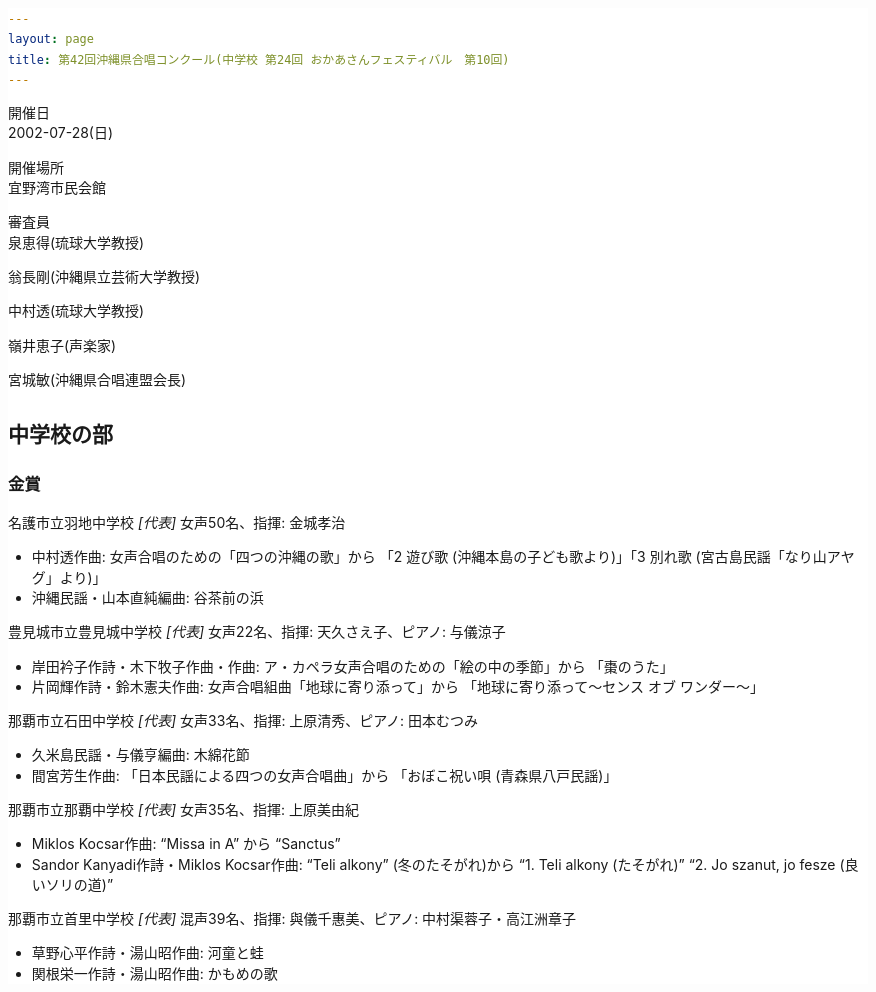 ```yaml
---
layout: page
title: 第42回沖縄県合唱コンクール(中学校 第24回 おかあさんフェスティバル　第10回)
---
```

開催日  
2002-07-28(日)

開催場所  
宜野湾市民会館

審査員  
泉恵得(琉球大学教授)

翁長剛(沖縄県立芸術大学教授)

中村透(琉球大学教授)

嶺井恵子(声楽家)

宮城敏(沖縄県合唱連盟会長)

中学校の部
----------

### 金賞

<span class="choir-name">名護市立羽地中学校</span> *\[代表\]*
女声50名、指揮: 金城孝治

-   中村透作曲: 女声合唱のための「四つの沖縄の歌」から 「2 遊び歌 (沖縄本島の子ども歌より)」「3 別れ歌 (宮古島民謡「なり山アヤグ」より)」
-   沖縄民謡・山本直純編曲: 谷茶前の浜

<span class="choir-name">豊見城市立豊見城中学校</span> *\[代表\]*
女声22名、指揮: 天久さえ子、ピアノ: 与儀涼子

-   岸田衿子作詩・木下牧子作曲・作曲: ア・カペラ女声合唱のための「絵の中の季節」から 「棗のうた」
-   片岡輝作詩・鈴木憲夫作曲: 女声合唱組曲「地球に寄り添って」から 「地球に寄り添って〜センス オブ ワンダー〜」

<span class="choir-name">那覇市立石田中学校</span> *\[代表\]*
女声33名、指揮: 上原清秀、ピアノ: 田本むつみ

-   久米島民謡・与儀亨編曲: 木綿花節
-   間宮芳生作曲: 「日本民謡による四つの女声合唱曲」から 「おぼこ祝い唄 (青森県八戸民謡)」

<span class="choir-name">那覇市立那覇中学校</span> *\[代表\]*
女声35名、指揮: 上原美由紀

-   Miklos Kocsar作曲: “Missa in A” から “Sanctus”
-   Sandor Kanyadi作詩・Miklos Kocsar作曲: “Teli alkony” (冬のたそがれ)から “1. Teli alkony (たそがれ)” “2. Jo szanut, jo fesze (良いソリの道)”

<span class="choir-name">那覇市立首里中学校</span> *\[代表\]*
混声39名、指揮: 與儀千惠美、ピアノ: 中村渠蓉子・高江洲章子

-   草野心平作詩・湯山昭作曲: 河童と蛙
-   関根栄一作詩・湯山昭作曲: かもめの歌

